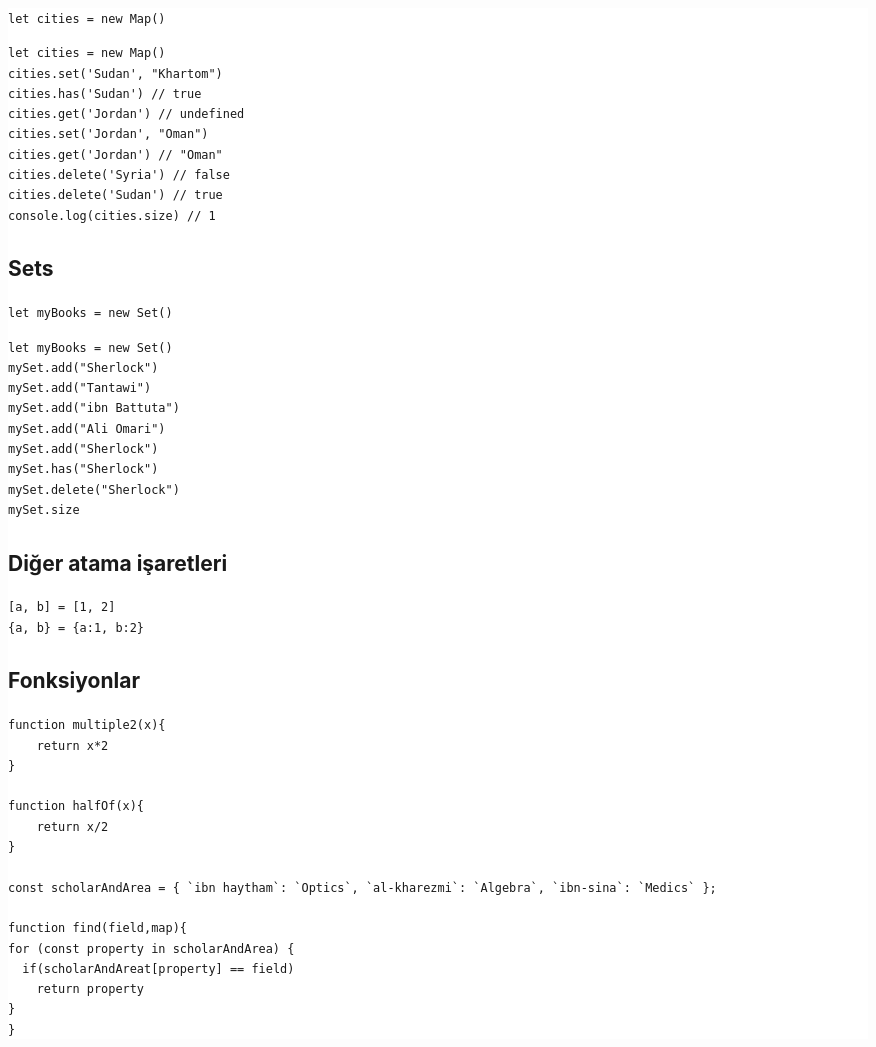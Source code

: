 ```
let cities = new Map()
```

```
let cities = new Map()
cities.set('Sudan', "Khartom")
cities.has('Sudan') // true
cities.get('Jordan') // undefined
cities.set('Jordan', "Oman")
cities.get('Jordan') // "Oman"
cities.delete('Syria') // false
cities.delete('Sudan') // true
console.log(cities.size) // 1
```


## Sets

```
let myBooks = new Set()
```

```
let myBooks = new Set()
mySet.add("Sherlock")
mySet.add("Tantawi")
mySet.add("ibn Battuta")
mySet.add("Ali Omari")
mySet.add("Sherlock")
mySet.has("Sherlock")
mySet.delete("Sherlock")
mySet.size
```

## Diğer atama işaretleri

```
[a, b] = [1, 2]
{a, b} = {a:1, b:2}
```

## Fonksiyonlar

```
function multiple2(x){
    return x*2
}

function halfOf(x){
    return x/2
}

const scholarAndArea = { `ibn haytham`: `Optics`, `al-kharezmi`: `Algebra`, `ibn-sina`: `Medics` };

function find(field,map){
for (const property in scholarAndArea) {
  if(scholarAndAreat[property] == field)
    return property
}
}
```
